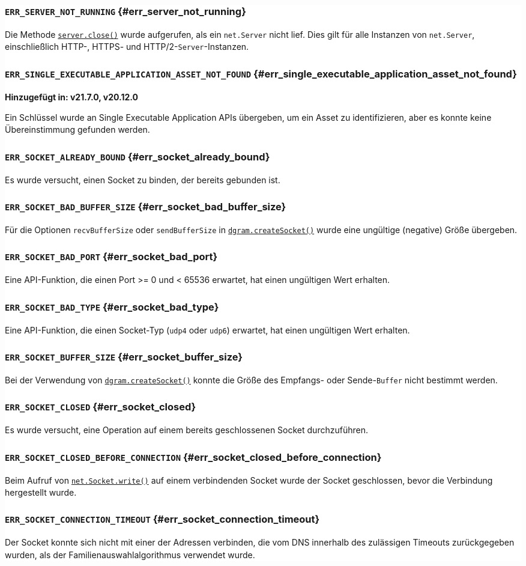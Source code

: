 
### `ERR_SERVER_NOT_RUNNING` {#err_server_not_running}

Die Methode [`server.close()`](/de/nodejs/api/net#serverclosecallback) wurde aufgerufen, als ein `net.Server` nicht lief. Dies gilt für alle Instanzen von `net.Server`, einschließlich HTTP-, HTTPS- und HTTP/2-`Server`-Instanzen.

### `ERR_SINGLE_EXECUTABLE_APPLICATION_ASSET_NOT_FOUND` {#err_single_executable_application_asset_not_found}

**Hinzugefügt in: v21.7.0, v20.12.0**

Ein Schlüssel wurde an Single Executable Application APIs übergeben, um ein Asset zu identifizieren, aber es konnte keine Übereinstimmung gefunden werden.

### `ERR_SOCKET_ALREADY_BOUND` {#err_socket_already_bound}

Es wurde versucht, einen Socket zu binden, der bereits gebunden ist.

### `ERR_SOCKET_BAD_BUFFER_SIZE` {#err_socket_bad_buffer_size}

Für die Optionen `recvBufferSize` oder `sendBufferSize` in [`dgram.createSocket()`](/de/nodejs/api/dgram#dgramcreatesocketoptions-callback) wurde eine ungültige (negative) Größe übergeben.

### `ERR_SOCKET_BAD_PORT` {#err_socket_bad_port}

Eine API-Funktion, die einen Port \>= 0 und \< 65536 erwartet, hat einen ungültigen Wert erhalten.

### `ERR_SOCKET_BAD_TYPE` {#err_socket_bad_type}

Eine API-Funktion, die einen Socket-Typ (`udp4` oder `udp6`) erwartet, hat einen ungültigen Wert erhalten.

### `ERR_SOCKET_BUFFER_SIZE` {#err_socket_buffer_size}

Bei der Verwendung von [`dgram.createSocket()`](/de/nodejs/api/dgram#dgramcreatesocketoptions-callback) konnte die Größe des Empfangs- oder Sende-`Buffer` nicht bestimmt werden.

### `ERR_SOCKET_CLOSED` {#err_socket_closed}

Es wurde versucht, eine Operation auf einem bereits geschlossenen Socket durchzuführen.

### `ERR_SOCKET_CLOSED_BEFORE_CONNECTION` {#err_socket_closed_before_connection}

Beim Aufruf von [`net.Socket.write()`](/de/nodejs/api/net#socketwritedata-encoding-callback) auf einem verbindenden Socket wurde der Socket geschlossen, bevor die Verbindung hergestellt wurde.

### `ERR_SOCKET_CONNECTION_TIMEOUT` {#err_socket_connection_timeout}

Der Socket konnte sich nicht mit einer der Adressen verbinden, die vom DNS innerhalb des zulässigen Timeouts zurückgegeben wurden, als der Familienauswahlalgorithmus verwendet wurde.

